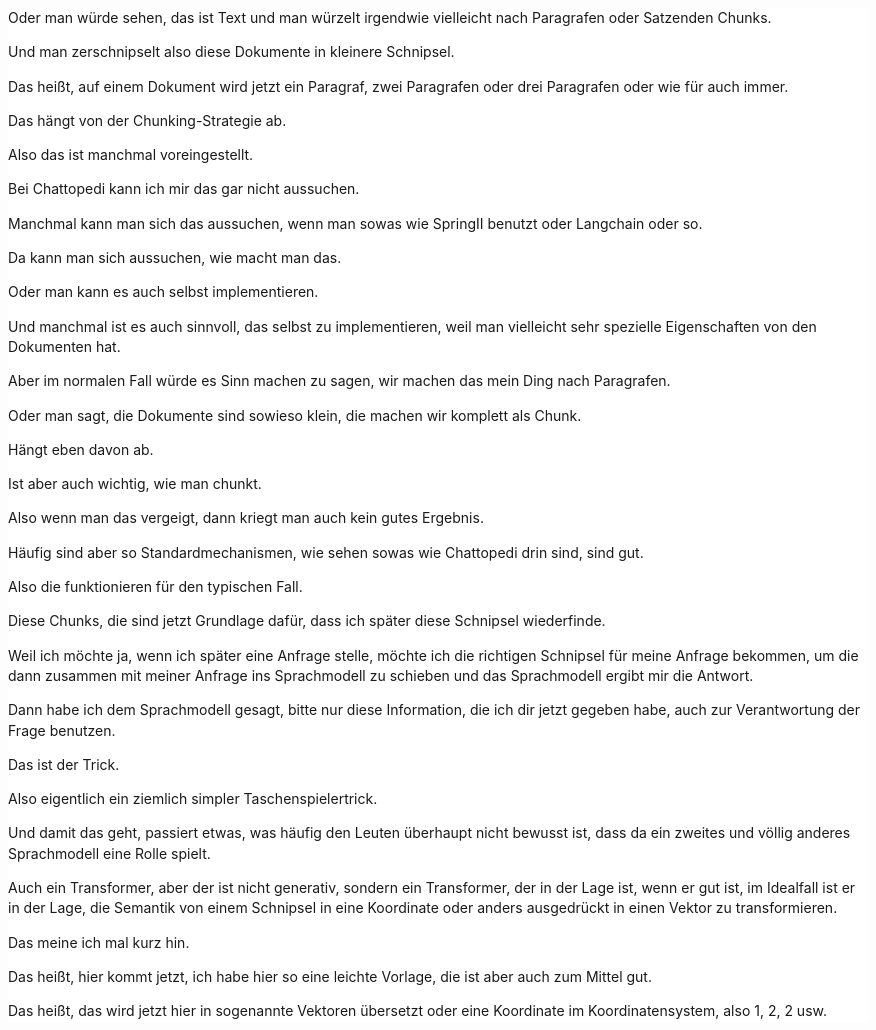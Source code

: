 Oder man würde sehen, das ist Text und man würzelt irgendwie vielleicht nach Paragrafen oder Satzenden Chunks.

Und man zerschnipselt also diese Dokumente in kleinere Schnipsel.

Das heißt, auf einem Dokument wird jetzt ein Paragraf, zwei Paragrafen oder drei Paragrafen oder wie für auch immer.

Das hängt von der Chunking-Strategie ab.

Also das ist manchmal voreingestellt.

Bei Chattopedi kann ich mir das gar nicht aussuchen.

Manchmal kann man sich das aussuchen, wenn man sowas wie SpringII benutzt oder Langchain oder so.

Da kann man sich aussuchen, wie macht man das.

Oder man kann es auch selbst implementieren.

Und manchmal ist es auch sinnvoll, das selbst zu implementieren, weil man vielleicht sehr spezielle Eigenschaften von den Dokumenten hat.

Aber im normalen Fall würde es Sinn machen zu sagen, wir machen das mein Ding nach Paragrafen.

Oder man sagt, die Dokumente sind sowieso klein, die machen wir komplett als Chunk.

Hängt eben davon ab.

Ist aber auch wichtig, wie man chunkt.

Also wenn man das vergeigt, dann kriegt man auch kein gutes Ergebnis.

Häufig sind aber so Standardmechanismen, wie sehen sowas wie Chattopedi drin sind, sind gut.

Also die funktionieren für den typischen Fall.

Diese Chunks, die sind jetzt Grundlage dafür, dass ich später diese Schnipsel wiederfinde.

Weil ich möchte ja, wenn ich später eine Anfrage stelle, möchte ich die richtigen Schnipsel für meine Anfrage bekommen, um die dann zusammen mit meiner Anfrage ins Sprachmodell zu schieben und das Sprachmodell ergibt mir die Antwort.

Dann habe ich dem Sprachmodell gesagt, bitte nur diese Information, die ich dir jetzt gegeben habe, auch zur Verantwortung der Frage benutzen.

Das ist der Trick.

Also eigentlich ein ziemlich simpler Taschenspielertrick.

Und damit das geht, passiert etwas, was häufig den Leuten überhaupt nicht bewusst ist, dass da ein zweites und völlig anderes Sprachmodell eine Rolle spielt.

Auch ein Transformer, aber der ist nicht generativ, sondern ein Transformer, der in der Lage ist, wenn er gut ist, im Idealfall ist er in der Lage, die Semantik von einem Schnipsel in eine Koordinate oder anders ausgedrückt in einen Vektor zu transformieren.

Das meine ich mal kurz hin.

Das heißt, hier kommt jetzt, ich habe hier so eine leichte Vorlage, die ist aber auch zum Mittel gut.

Das heißt, das wird jetzt hier in sogenannte Vektoren übersetzt oder eine Koordinate im Koordinatensystem, also 1, 2, 2 usw.
